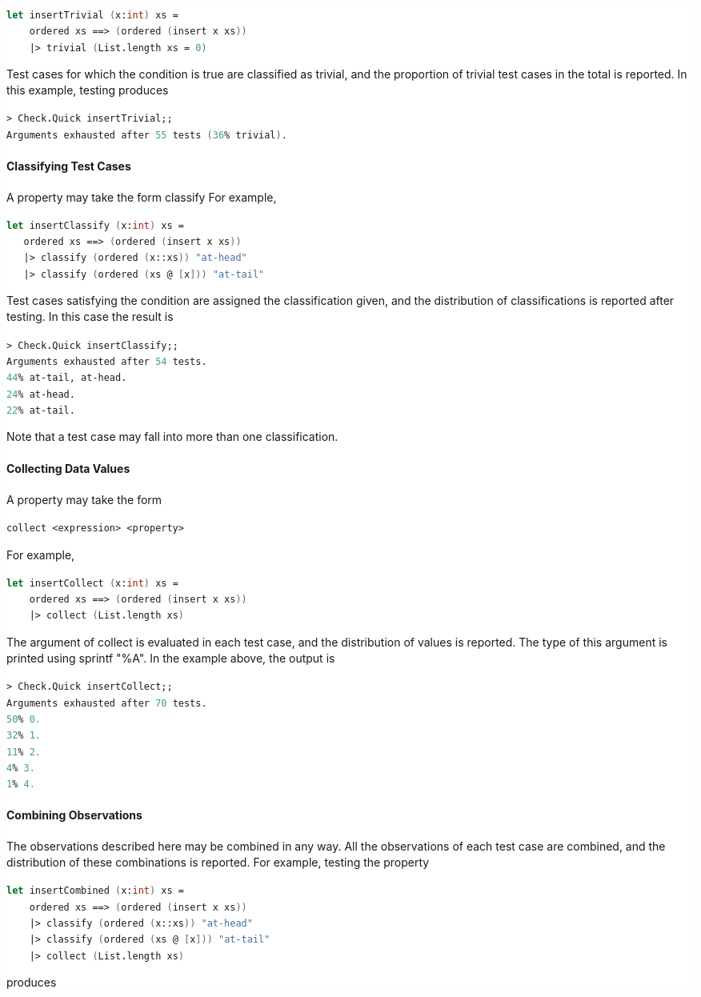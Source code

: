 ```fsharp
let insertTrivial (x:int) xs = 
    ordered xs ==> (ordered (insert x xs))
    |> trivial (List.length xs = 0)
```
Test cases for which the condition is true are classified as trivial, and the proportion of trivial test cases in the total is reported. In this example, testing produces
```fsharp
> Check.Quick insertTrivial;;
Arguments exhausted after 55 tests (36% trivial).
```    
#### Classifying Test Cases
A property may take the form
classify <condition> <string> <property>
For example,
```fsharp
let insertClassify (x:int) xs = 
   ordered xs ==> (ordered (insert x xs))
   |> classify (ordered (x::xs)) "at-head"
   |> classify (ordered (xs @ [x])) "at-tail" 
```
Test cases satisfying the condition are assigned the classification given, and the distribution of classifications is reported after testing. In this case the result is
```fsharp
> Check.Quick insertClassify;;
Arguments exhausted after 54 tests.
44% at-tail, at-head.
24% at-head.
22% at-tail.
```    
Note that a test case may fall into more than one classification.
#### Collecting Data Values
A property may take the form
```fsharp
collect <expression> <property>
```
For example,
```fsharp
let insertCollect (x:int) xs = 
    ordered xs ==> (ordered (insert x xs))
    |> collect (List.length xs)
```
The argument of collect is evaluated in each test case, and the distribution of values is reported. The type of this argument is printed using sprintf "%A". In the example above, the output is
```fsharp
> Check.Quick insertCollect;;
Arguments exhausted after 70 tests.
50% 0.
32% 1.
11% 2.
4% 3.
1% 4.
```    
#### Combining Observations
The observations described here may be combined in any way. All the observations of each test case are combined, and the distribution of these combinations is reported. For example, testing the property
```fsharp
let insertCombined (x:int) xs = 
    ordered xs ==> (ordered (insert x xs))
    |> classify (ordered (x::xs)) "at-head"
    |> classify (ordered (xs @ [x])) "at-tail"
    |> collect (List.length xs)
```
produces
```fsharp
```